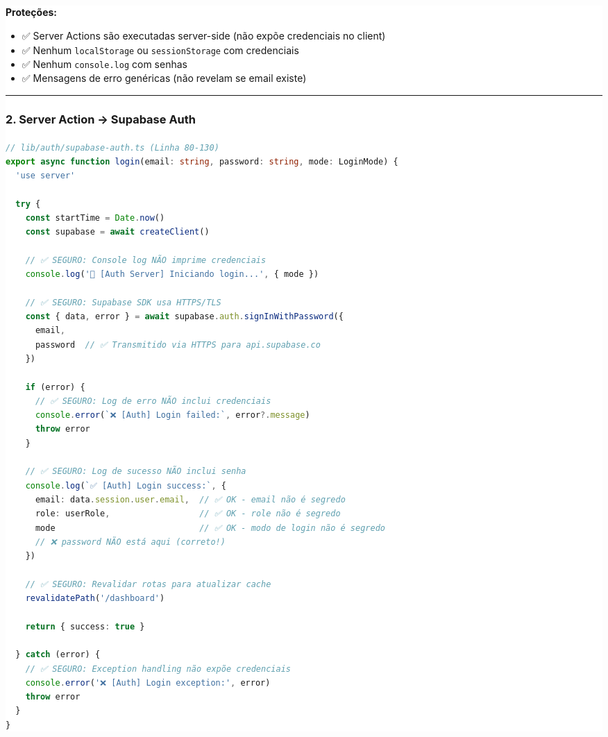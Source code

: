 **Proteções:**
- ✅ Server Actions são executadas server-side (não expõe credenciais no client)
- ✅ Nenhum `localStorage` ou `sessionStorage` com credenciais
- ✅ Nenhum `console.log` com senhas
- ✅ Mensagens de erro genéricas (não revelam se email existe)

---

### 2. Server Action → Supabase Auth

```typescript
// lib/auth/supabase-auth.ts (Linha 80-130)
export async function login(email: string, password: string, mode: LoginMode) {
  'use server'
  
  try {
    const startTime = Date.now()
    const supabase = await createClient()
    
    // ✅ SEGURO: Console log NÃO imprime credenciais
    console.log('🔐 [Auth Server] Iniciando login...', { mode })
    
    // ✅ SEGURO: Supabase SDK usa HTTPS/TLS
    const { data, error } = await supabase.auth.signInWithPassword({
      email,
      password  // ✅ Transmitido via HTTPS para api.supabase.co
    })
    
    if (error) {
      // ✅ SEGURO: Log de erro NÃO inclui credenciais
      console.error(`❌ [Auth] Login failed:`, error?.message)
      throw error
    }
    
    // ✅ SEGURO: Log de sucesso NÃO inclui senha
    console.log(`✅ [Auth] Login success:`, {
      email: data.session.user.email,  // ✅ OK - email não é segredo
      role: userRole,                  // ✅ OK - role não é segredo
      mode                             // ✅ OK - modo de login não é segredo
      // ❌ password NÃO está aqui (correto!)
    })
    
    // ✅ SEGURO: Revalidar rotas para atualizar cache
    revalidatePath('/dashboard')
    
    return { success: true }
    
  } catch (error) {
    // ✅ SEGURO: Exception handling não expõe credenciais
    console.error('❌ [Auth] Login exception:', error)
    throw error
  }
}
```
